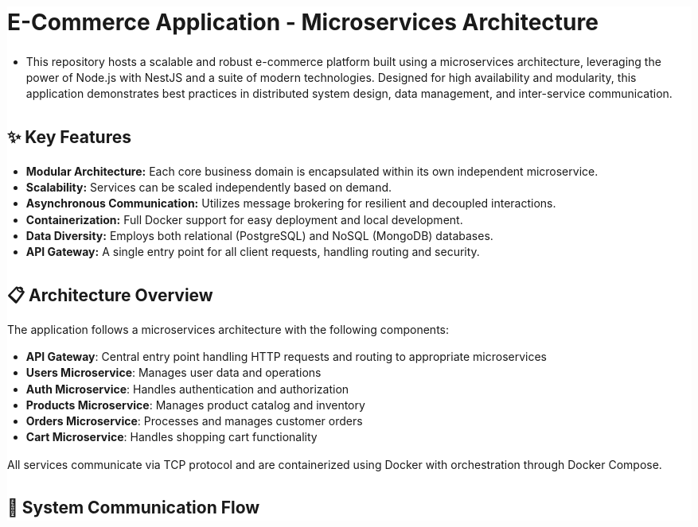 # E-Commerce Application - Microservices Architecture

- This repository hosts a scalable and robust e-commerce platform built using a microservices architecture, leveraging the power of Node.js with NestJS and a suite of modern technologies. Designed for high availability and modularity, this application demonstrates best practices in distributed system design, data management, and inter-service communication.

## ✨ Key Features

- **Modular Architecture:** Each core business domain is encapsulated within its own independent microservice.
- **Scalability:** Services can be scaled independently based on demand.
- **Asynchronous Communication:** Utilizes message brokering for resilient and decoupled interactions.
- **Containerization:** Full Docker support for easy deployment and local development.
- **Data Diversity:** Employs both relational (PostgreSQL) and NoSQL (MongoDB) databases.
- **API Gateway:** A single entry point for all client requests, handling routing and security.

## 📋 Architecture Overview

The application follows a microservices architecture with the following components:

- **API Gateway**: Central entry point handling HTTP requests and routing to appropriate microservices
- **Users Microservice**: Manages user data and operations
- **Auth Microservice**: Handles authentication and authorization
- **Products Microservice**: Manages product catalog and inventory
- **Orders Microservice**: Processes and manages customer orders
- **Cart Microservice**: Handles shopping cart functionality

All services communicate via TCP protocol and are containerized using Docker with orchestration through Docker Compose.

## 🔄 System Communication Flow

